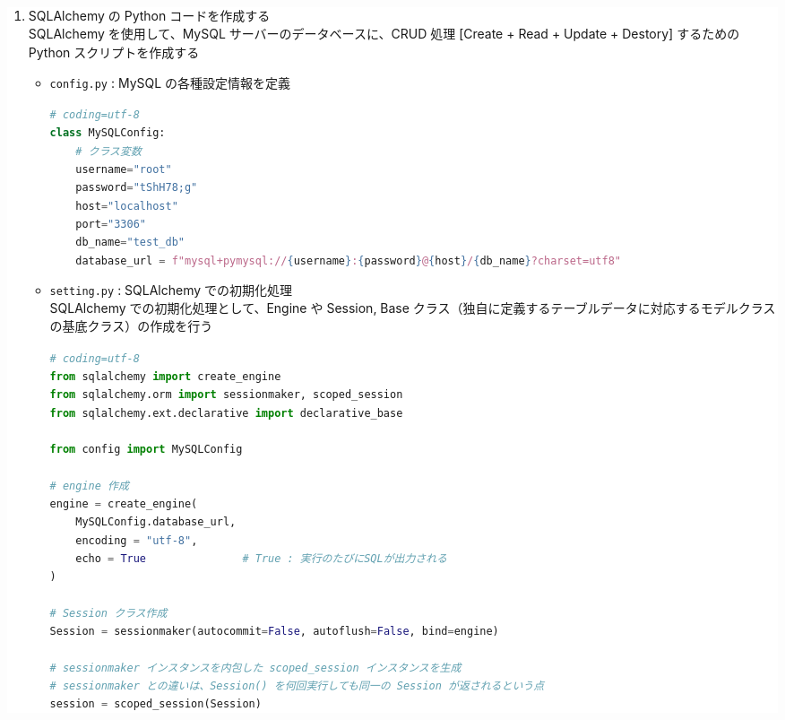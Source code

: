
1. SQLAlchemy の Python コードを作成する<br>
    SQLAlchemy を使用して、MySQL サーバーのデータベースに、CRUD 処理 [Create + Read + Update + Destory] するための Python スクリプトを作成する

    - `config.py` : MySQL の各種設定情報を定義<br>
        ```python
        # coding=utf-8
        class MySQLConfig:
            # クラス変数
            username="root"
            password="tShH78;g"
            host="localhost"
            port="3306"
            db_name="test_db"
            database_url = f"mysql+pymysql://{username}:{password}@{host}/{db_name}?charset=utf8"
        ```

    - `setting.py` : SQLAlchemy での初期化処理<br>
        SQLAlchemy での初期化処理として、Engine や Session, Base クラス（独自に定義するテーブルデータに対応するモデルクラスの基底クラス）の作成を行う

        ```python
        # coding=utf-8
        from sqlalchemy import create_engine
        from sqlalchemy.orm import sessionmaker, scoped_session
        from sqlalchemy.ext.declarative import declarative_base

        from config import MySQLConfig

        # engine 作成
        engine = create_engine(
            MySQLConfig.database_url,
            encoding = "utf-8",
            echo = True               # True : 実行のたびにSQLが出力される
        )

        # Session クラス作成
        Session = sessionmaker(autocommit=False, autoflush=False, bind=engine)

        # sessionmaker インスタンスを内包した scoped_session インスタンスを生成
        # sessionmaker との違いは、Session() を何回実行しても同一の Session が返されるという点
        session = scoped_session(Session)
